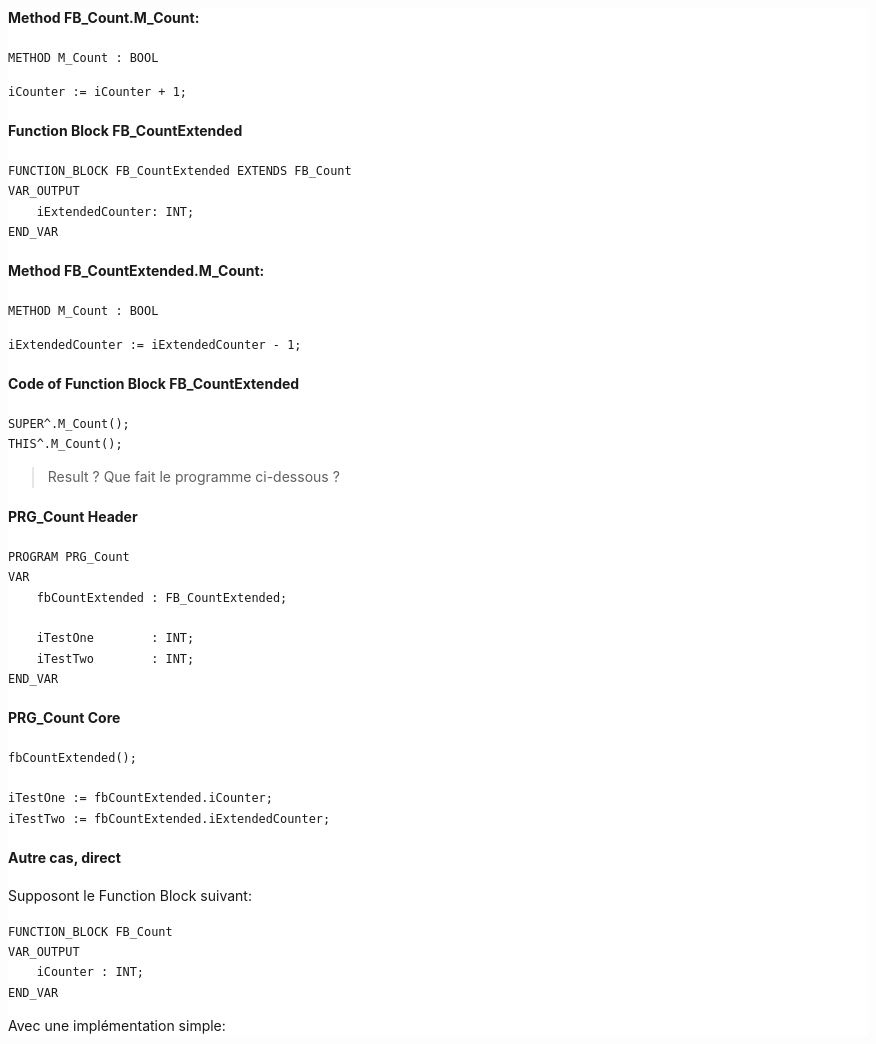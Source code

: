 #### Method FB_Count.M_Count:

```ìecst
METHOD M_Count : BOOL
```

```ìecst
iCounter := iCounter + 1;
```
#### Function Block FB_CountExtended

```iecst
FUNCTION_BLOCK FB_CountExtended EXTENDS FB_Count
VAR_OUTPUT
    iExtendedCounter: INT;
END_VAR
```

#### Method FB_CountExtended.M_Count:

```ìecst
METHOD M_Count : BOOL
```

```ìecst
iExtendedCounter := iExtendedCounter - 1;
```

#### Code of Function Block FB_CountExtended

```iecst
SUPER^.M_Count();
THIS^.M_Count();
```

> Result ? Que fait le programme ci-dessous ?

#### PRG_Count Header
```iecst
PROGRAM PRG_Count
VAR
	fbCountExtended	: FB_CountExtended;
	
	iTestOne		: INT;
	iTestTwo		: INT;
END_VAR
```

#### PRG_Count Core
```iecst
fbCountExtended();

iTestOne := fbCountExtended.iCounter;
iTestTwo := fbCountExtended.iExtendedCounter;
```

#### Autre cas, direct
Supposont le Function Block suivant:
```iecst
FUNCTION_BLOCK FB_Count
VAR_OUTPUT
    iCounter : INT;
END_VAR
```
Avec une implémentation simple:
